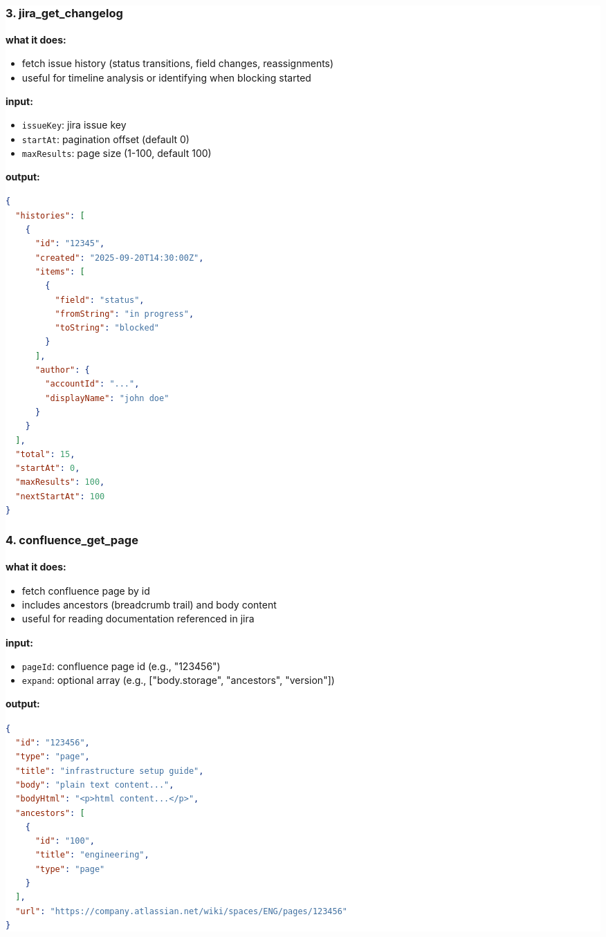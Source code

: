 ### 3. jira_get_changelog

**what it does:**
- fetch issue history (status transitions, field changes, reassignments)
- useful for timeline analysis or identifying when blocking started

**input:**
- `issueKey`: jira issue key
- `startAt`: pagination offset (default 0)
- `maxResults`: page size (1-100, default 100)

**output:**
```json
{
  "histories": [
    {
      "id": "12345",
      "created": "2025-09-20T14:30:00Z",
      "items": [
        {
          "field": "status",
          "fromString": "in progress",
          "toString": "blocked"
        }
      ],
      "author": {
        "accountId": "...",
        "displayName": "john doe"
      }
    }
  ],
  "total": 15,
  "startAt": 0,
  "maxResults": 100,
  "nextStartAt": 100
}
```

### 4. confluence_get_page

**what it does:**
- fetch confluence page by id
- includes ancestors (breadcrumb trail) and body content
- useful for reading documentation referenced in jira

**input:**
- `pageId`: confluence page id (e.g., "123456")
- `expand`: optional array (e.g., ["body.storage", "ancestors", "version"])

**output:**
```json
{
  "id": "123456",
  "type": "page",
  "title": "infrastructure setup guide",
  "body": "plain text content...",
  "bodyHtml": "<p>html content...</p>",
  "ancestors": [
    {
      "id": "100",
      "title": "engineering",
      "type": "page"
    }
  ],
  "url": "https://company.atlassian.net/wiki/spaces/ENG/pages/123456"
}
```